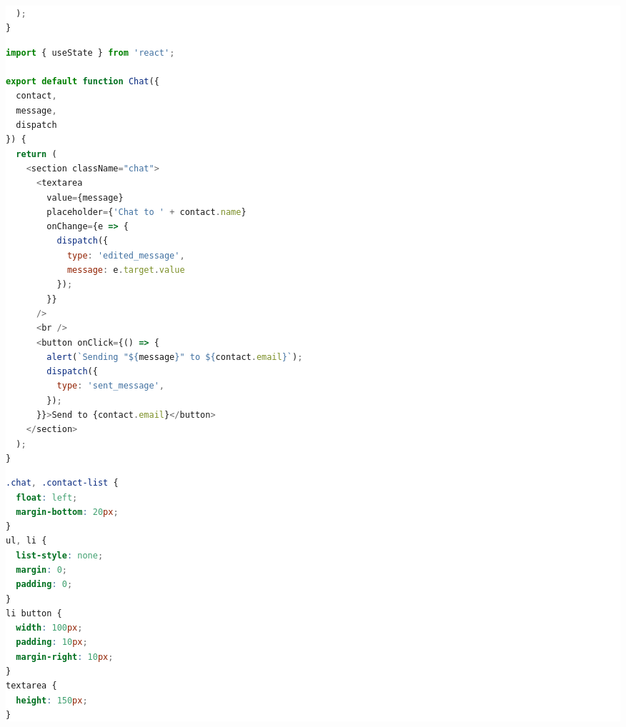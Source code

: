 ```js ContactList.js hidden
  );
}
```

```js Chat.js hidden
import { useState } from 'react';

export default function Chat({
  contact,
  message,
  dispatch
}) {
  return (
    <section className="chat">
      <textarea
        value={message}
        placeholder={'Chat to ' + contact.name}
        onChange={e => {
          dispatch({
            type: 'edited_message',
            message: e.target.value
          });
        }}
      />
      <br />
      <button onClick={() => {
        alert(`Sending "${message}" to ${contact.email}`);
        dispatch({
          type: 'sent_message',
        });
      }}>Send to {contact.email}</button>
    </section>
  );
}
```

```css
.chat, .contact-list {
  float: left;
  margin-bottom: 20px;
}
ul, li {
  list-style: none;
  margin: 0;
  padding: 0;
}
li button {
  width: 100px;
  padding: 10px;
  margin-right: 10px;
}
textarea {
  height: 150px;
}
```
